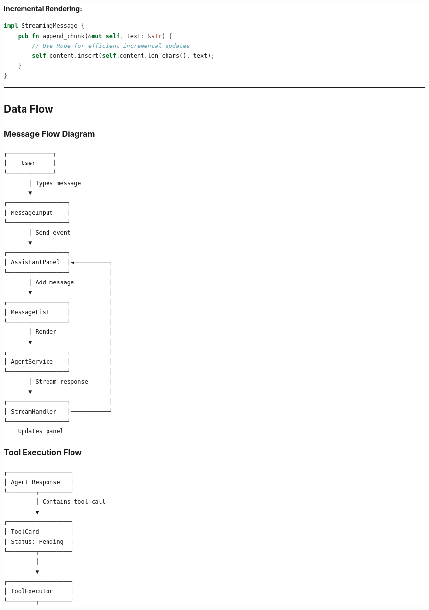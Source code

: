 **Incremental Rendering:**
```rust
impl StreamingMessage {
    pub fn append_chunk(&mut self, text: &str) {
        // Use Rope for efficient incremental updates
        self.content.insert(self.content.len_chars(), text);
    }
}
```

---

## Data Flow

### Message Flow Diagram

```
┌─────────────┐
│    User     │
└──────┬──────┘
       │ Types message
       ▼
┌─────────────────┐
│ MessageInput    │
└──────┬──────────┘
       │ Send event
       ▼
┌─────────────────┐
│ AssistantPanel  │◄──────────┐
└──────┬──────────┘           │
       │ Add message          │
       ▼                      │
┌─────────────────┐           │
│ MessageList     │           │
└──────┬──────────┘           │
       │ Render               │
       ▼                      │
┌─────────────────┐           │
│ AgentService    │           │
└──────┬──────────┘           │
       │ Stream response      │
       ▼                      │
┌─────────────────┐           │
│ StreamHandler   │───────────┘
└─────────────────┘
    Updates panel
```

### Tool Execution Flow

```
┌──────────────────┐
│ Agent Response   │
└────────┬─────────┘
         │ Contains tool call
         ▼
┌──────────────────┐
│ ToolCard         │
│ Status: Pending  │
└────────┬─────────┘
         │
         ▼
┌──────────────────┐
│ ToolExecutor     │
└────────┬─────────┘
```